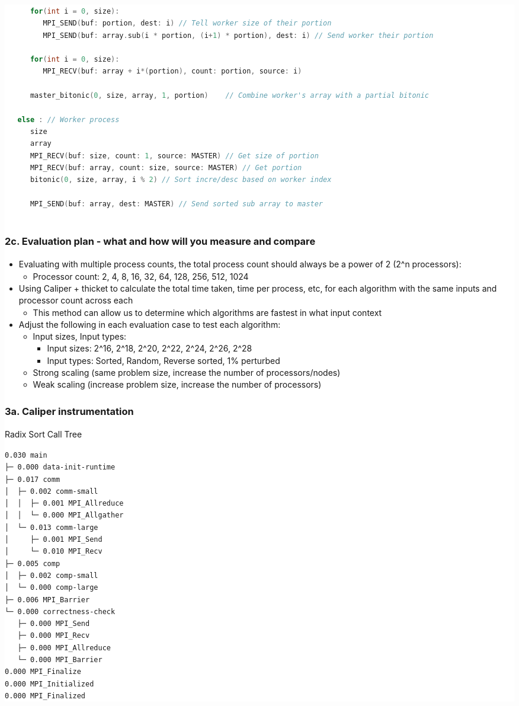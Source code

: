 ```c++
      for(int i = 0, size):
         MPI_SEND(buf: portion, dest: i) // Tell worker size of their portion
         MPI_SEND(buf: array.sub(i * portion, (i+1) * portion), dest: i) // Send worker their portion
      
      for(int i = 0, size):
         MPI_RECV(buf: array + i*(portion), count: portion, source: i)

      master_bitonic(0, size, array, 1, portion)    // Combine worker's array with a partial bitonic  

   else : // Worker process
      size
      array
      MPI_RECV(buf: size, count: 1, source: MASTER) // Get size of portion
      MPI_RECV(buf: array, count: size, source: MASTER) // Get portion
      bitonic(0, size, array, i % 2) // Sort incre/desc based on worker index

      MPI_SEND(buf: array, dest: MASTER) // Send sorted sub array to master
      


```
### 2c. Evaluation plan - what and how will you measure and compare
- Evaluating with multiple process counts, the total process count should always be a power of 2 (2^n processors):
  - Processor count: 2, 4, 8, 16, 32, 64, 128, 256, 512, 1024
- Using Caliper + thicket to calculate the total time taken, time per process, etc, for each algorithm with the same inputs and processor count across each
  - This method can allow us to determine which algorithms are fastest in what input context
- Adjust the following in each evaluation case to test each algorithm:
  - Input sizes, Input types:
    - Input sizes: 2^16, 2^18, 2^20, 2^22, 2^24, 2^26, 2^28
    - Input types: Sorted, Random, Reverse sorted, 1% perturbed
  - Strong scaling (same problem size, increase the number of processors/nodes)
  - Weak scaling (increase problem size, increase the number of processors)

### 3a. Caliper instrumentation

Radix Sort Call Tree
```
0.030 main
├─ 0.000 data-init-runtime
├─ 0.017 comm
│  ├─ 0.002 comm-small
│  │  ├─ 0.001 MPI_Allreduce
│  │  └─ 0.000 MPI_Allgather
│  └─ 0.013 comm-large
│     ├─ 0.001 MPI_Send
│     └─ 0.010 MPI_Recv
├─ 0.005 comp
│  ├─ 0.002 comp-small
│  └─ 0.000 comp-large
├─ 0.006 MPI_Barrier
└─ 0.000 correctness-check
   ├─ 0.000 MPI_Send
   ├─ 0.000 MPI_Recv
   ├─ 0.000 MPI_Allreduce
   └─ 0.000 MPI_Barrier
0.000 MPI_Finalize
0.000 MPI_Initialized
0.000 MPI_Finalized
```